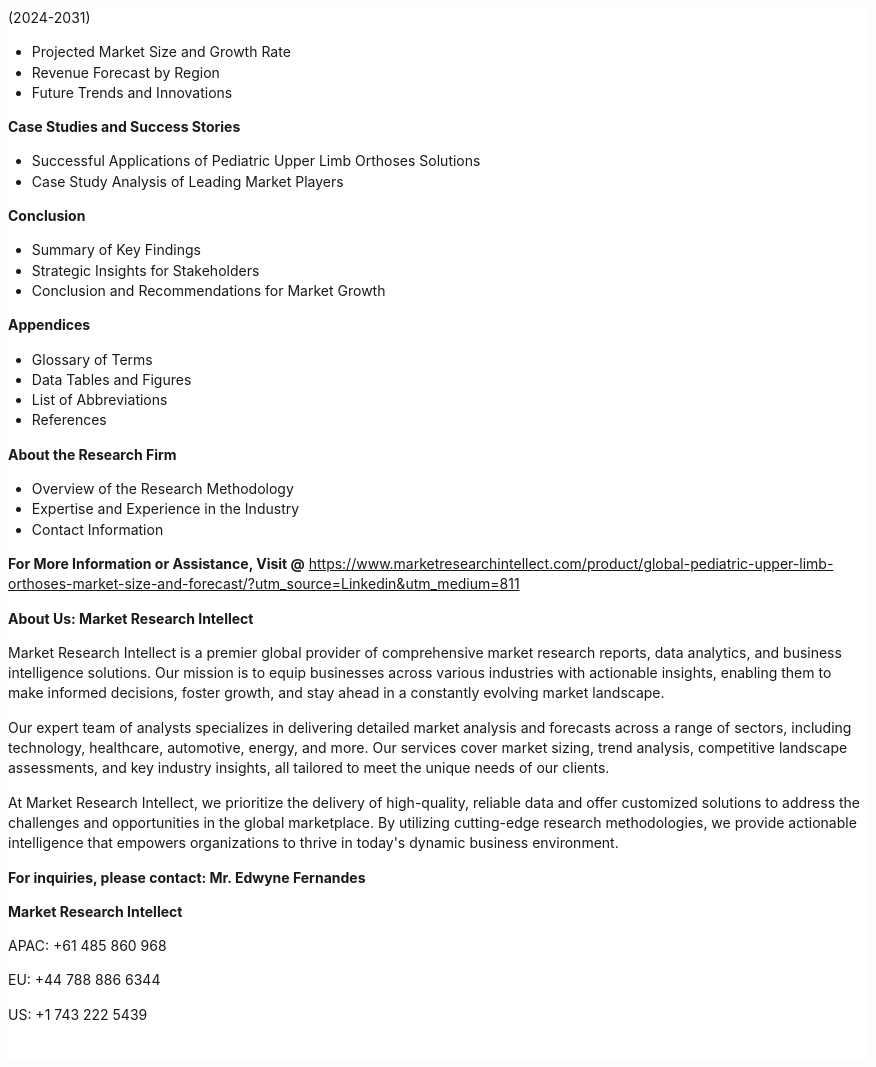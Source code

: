 (2024-2031)</strong></p><ul><li>Projected Market Size and Growth Rate</li><li>Revenue Forecast by Region</li><li>Future Trends and Innovations</li></ul><p><strong>Case Studies and Success Stories</strong></p><ul><li>Successful Applications of Pediatric Upper Limb Orthoses Solutions</li><li>Case Study Analysis of Leading Market Players</li></ul><p><strong>Conclusion</strong></p><ul><li>Summary of Key Findings</li><li>Strategic Insights for Stakeholders</li><li>Conclusion and Recommendations for Market Growth</li></ul><p><strong>Appendices</strong></p><ul><li>Glossary of Terms</li><li>Data Tables and Figures</li><li>List of Abbreviations</li><li>References</li></ul><p><strong>About the Research Firm</strong></p><ul><li>Overview of the Research Methodology</li><li>Expertise and Experience in the Industry</li><li>Contact Information</li></ul></div><div class="article-main__content" data-test-id="publishing-text-block"><p><span class="font-[700]"><strong>For More Information or Assistance, Visit @</strong>&nbsp;<a href="https://www.marketresearchintellect.com/product/global-pediatric-upper-limb-orthoses-market-size-and-forecast/?utm_source=Linkedin&utm_medium=811">https://www.marketresearchintellect.com/product/global-pediatric-upper-limb-orthoses-market-size-and-forecast/?utm_source=Linkedin&utm_medium=811</a></span></p><p><strong>About Us: Market Research Intellect</strong></p><p>Market Research Intellect is a premier global provider of comprehensive market research reports, data analytics, and business intelligence solutions. Our mission is to equip businesses across various industries with actionable insights, enabling them to make informed decisions, foster growth, and stay ahead in a constantly evolving market landscape.</p><p>Our expert team of analysts specializes in delivering detailed market analysis and forecasts across a range of sectors, including technology, healthcare, automotive, energy, and more. Our services cover market sizing, trend analysis, competitive landscape assessments, and key industry insights, all tailored to meet the unique needs of our clients.</p><p>At Market Research Intellect, we prioritize the delivery of high-quality, reliable data and offer customized solutions to address the challenges and opportunities in the global marketplace. By utilizing cutting-edge research methodologies, we provide actionable intelligence that empowers organizations to thrive in today's dynamic business environment.</p><p><strong>For inquiries, please contact: Mr. Edwyne Fernandes</strong></p><p><strong>Market Research Intellect</strong></p><p>APAC: +61 485 860 968</p><p>EU: +44 788 886 6344</p><p>US: +1 743 222 5439</p></div><div class="article-main__content" data-test-id="publishing-text-block">&nbsp;</div>
